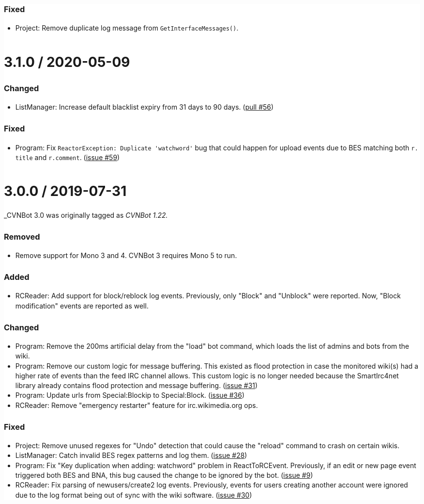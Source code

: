 ### Fixed
* Project: Remove duplicate log message from `GetInterfaceMessages()`.

3.1.0 / 2020-05-09
==================

### Changed
* ListManager: Increase default blacklist expiry from 31 days to 90 days. ([pull #56](https://github.com/countervandalism/CVNBot/pull/56))


### Fixed
* Program: Fix `ReactorException: Duplicate 'watchword'` bug that could happen for
  upload events due to BES matching both `r.title` and `r.comment`. ([issue #59](https://github.com/countervandalism/CVNBot/issues/59))

3.0.0 / 2019-07-31
==================

_CVNBot 3.0 was originally tagged as _CVNBot 1.22._

### Removed
* Remove support for Mono 3 and 4. CVNBot 3 requires Mono 5 to run.

### Added
* RCReader: Add support for block/reblock log events.
  Previously, only "Block" and "Unblock" were reported.
  Now, "Block modification" events are reported as well.

### Changed
* Program: Remove the 200ms artificial delay from the "load" bot command,
  which loads the list of admins and bots from the wiki.
* Program: Remove our custom logic for message buffering. This existed
  as flood protection in case the monitored wiki(s) had a higher rate of
  events than the feed IRC channel allows. This custom logic is no longer
  needed because the SmartIrc4net library already contains flood protection
  and message buffering. ([issue #31](https://github.com/countervandalism/CVNBot/issues/31))
* Program: Update urls from Special:Blockip to Special:Block. ([issue #36](https://github.com/countervandalism/CVNBot/issues/36))
* RCReader: Remove "emergency restarter" feature for irc.wikimedia.org ops.

### Fixed
* Project: Remove unused regexes for "Undo" detection that could
  cause the "reload" command to crash on certain wikis.
* ListManager: Catch invalid BES regex patterns and log them. ([issue #28](https://github.com/countervandalism/CVNBot/issues/28))
* Program: Fix "Key duplication when adding: watchword" problem in ReactToRCEvent.
  Previously, if an edit or new page event triggered both BES and BNA, this
  bug caused the change to be ignored by the bot. ([issue #9](https://github.com/countervandalism/CVNBot/issues/9))
* RCReader: Fix parsing of newusers/create2 log events.
  Previously, events for users creating another account were ignored due to
  the log format being out of sync with the wiki software. ([issue #30](https://github.com/countervandalism/CVNBot/issues/30))
